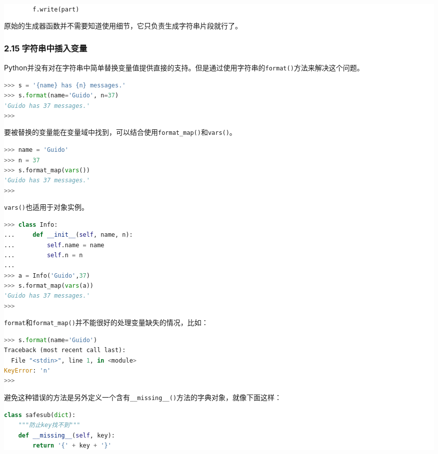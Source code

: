 ```python
        f.write(part)
```

原始的生成器函数并不需要知道使用细节，它只负责生成字符串片段就行了。

### 2.15 字符串中插入变量

Python并没有对在字符串中简单替换变量值提供直接的支持。但是通过使用字符串的`format()`方法来解决这个问题。

```python
>>> s = '{name} has {n} messages.'
>>> s.format(name='Guido', n=37)
'Guido has 37 messages.'
>>>
```

要被替换的变量能在变量域中找到，可以结合使用`format_map()`和`vars()`。

```python
>>> name = 'Guido'
>>> n = 37
>>> s.format_map(vars())
'Guido has 37 messages.'
>>>
```

`vars()`也适用于对象实例。

```python
>>> class Info:
...     def __init__(self, name, n):
...         self.name = name
...         self.n = n
...
>>> a = Info('Guido',37)
>>> s.format_map(vars(a))
'Guido has 37 messages.'
>>>
```

`format`和`format_map()`并不能很好的处理变量缺失的情况，比如：

```python
>>> s.format(name='Guido')
Traceback (most recent call last):
  File "<stdin>", line 1, in <module>
KeyError: 'n'
>>>
```

避免这种错误的方法是另外定义一个含有`__missing__()`方法的字典对象，就像下面这样：

```python
class safesub(dict):
    """防止key找不到"""
    def __missing__(self, key):
        return '{' + key + '}'
```
